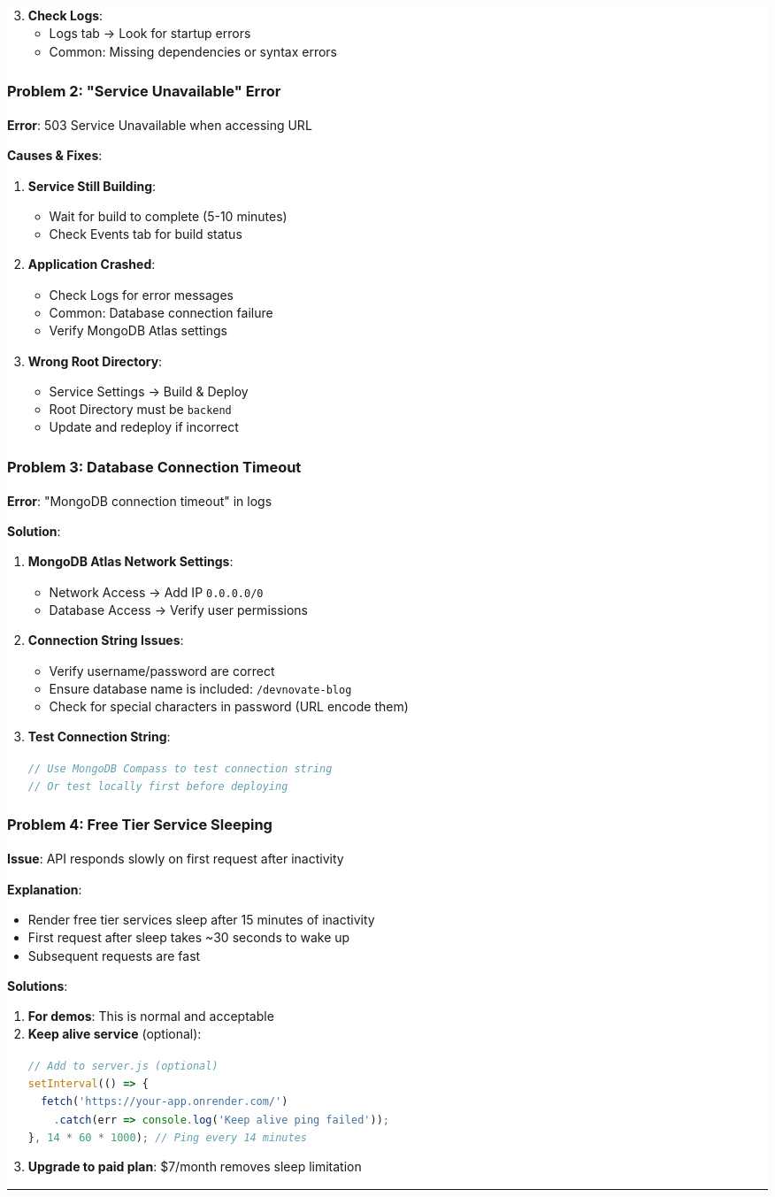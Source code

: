 3. **Check Logs**:
   - Logs tab → Look for startup errors
   - Common: Missing dependencies or syntax errors

### Problem 2: "Service Unavailable" Error

**Error**: 503 Service Unavailable when accessing URL

**Causes & Fixes**:

1. **Service Still Building**:
   - Wait for build to complete (5-10 minutes)
   - Check Events tab for build status

2. **Application Crashed**:
   - Check Logs for error messages
   - Common: Database connection failure
   - Verify MongoDB Atlas settings

3. **Wrong Root Directory**:
   - Service Settings → Build & Deploy
   - Root Directory must be `backend`
   - Update and redeploy if incorrect

### Problem 3: Database Connection Timeout

**Error**: "MongoDB connection timeout" in logs

**Solution**:
1. **MongoDB Atlas Network Settings**:
   - Network Access → Add IP `0.0.0.0/0`
   - Database Access → Verify user permissions

2. **Connection String Issues**:
   - Verify username/password are correct
   - Ensure database name is included: `/devnovate-blog`
   - Check for special characters in password (URL encode them)

3. **Test Connection String**:
   ```javascript
   // Use MongoDB Compass to test connection string
   // Or test locally first before deploying
   ```

### Problem 4: Free Tier Service Sleeping

**Issue**: API responds slowly on first request after inactivity

**Explanation**:
- Render free tier services sleep after 15 minutes of inactivity
- First request after sleep takes ~30 seconds to wake up
- Subsequent requests are fast

**Solutions**:
1. **For demos**: This is normal and acceptable
2. **Keep alive service** (optional):
   ```javascript
   // Add to server.js (optional)
   setInterval(() => {
     fetch('https://your-app.onrender.com/')
       .catch(err => console.log('Keep alive ping failed'));
   }, 14 * 60 * 1000); // Ping every 14 minutes
   ```
3. **Upgrade to paid plan**: $7/month removes sleep limitation

---
